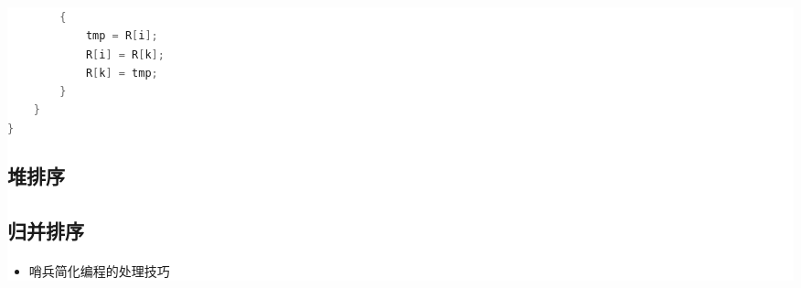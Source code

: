 ``` C++
		{
			tmp = R[i];
			R[i] = R[k];
			R[k] = tmp;
		}
	}
}
```

## 堆排序

## 归并排序

- 哨兵简化编程的处理技巧